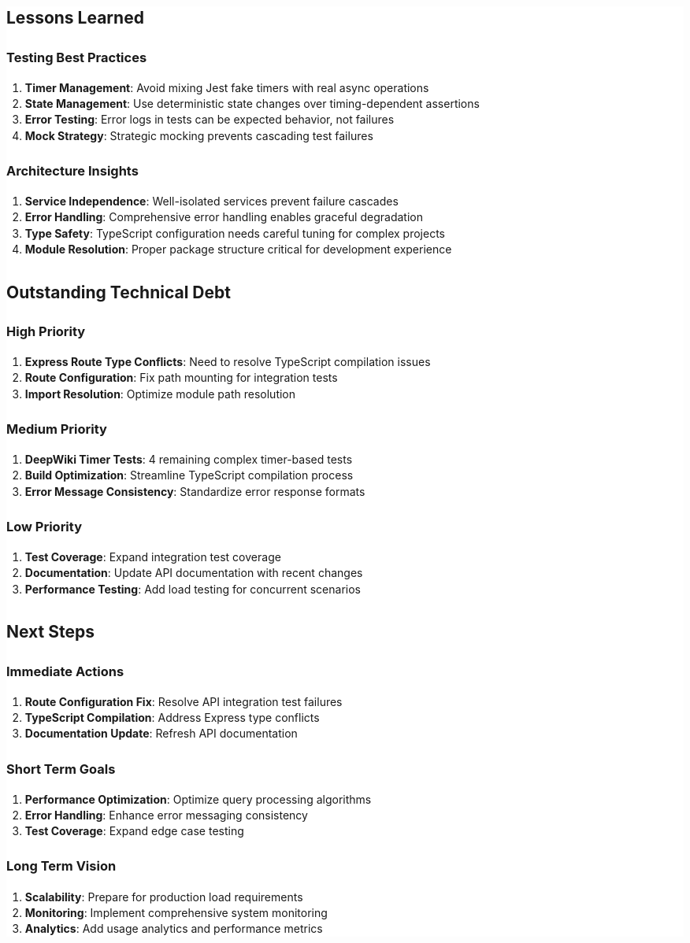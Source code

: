 ## Lessons Learned

### Testing Best Practices

1. **Timer Management**: Avoid mixing Jest fake timers with real async operations
2. **State Management**: Use deterministic state changes over timing-dependent assertions
3. **Error Testing**: Error logs in tests can be expected behavior, not failures
4. **Mock Strategy**: Strategic mocking prevents cascading test failures

### Architecture Insights

1. **Service Independence**: Well-isolated services prevent failure cascades
2. **Error Handling**: Comprehensive error handling enables graceful degradation
3. **Type Safety**: TypeScript configuration needs careful tuning for complex projects
4. **Module Resolution**: Proper package structure critical for development experience

## Outstanding Technical Debt

### High Priority
1. **Express Route Type Conflicts**: Need to resolve TypeScript compilation issues
2. **Route Configuration**: Fix path mounting for integration tests
3. **Import Resolution**: Optimize module path resolution

### Medium Priority
1. **DeepWiki Timer Tests**: 4 remaining complex timer-based tests
2. **Build Optimization**: Streamline TypeScript compilation process
3. **Error Message Consistency**: Standardize error response formats

### Low Priority
1. **Test Coverage**: Expand integration test coverage
2. **Documentation**: Update API documentation with recent changes
3. **Performance Testing**: Add load testing for concurrent scenarios

## Next Steps

### Immediate Actions
1. **Route Configuration Fix**: Resolve API integration test failures
2. **TypeScript Compilation**: Address Express type conflicts
3. **Documentation Update**: Refresh API documentation

### Short Term Goals
1. **Performance Optimization**: Optimize query processing algorithms
2. **Error Handling**: Enhance error messaging consistency
3. **Test Coverage**: Expand edge case testing

### Long Term Vision
1. **Scalability**: Prepare for production load requirements
2. **Monitoring**: Implement comprehensive system monitoring
3. **Analytics**: Add usage analytics and performance metrics
